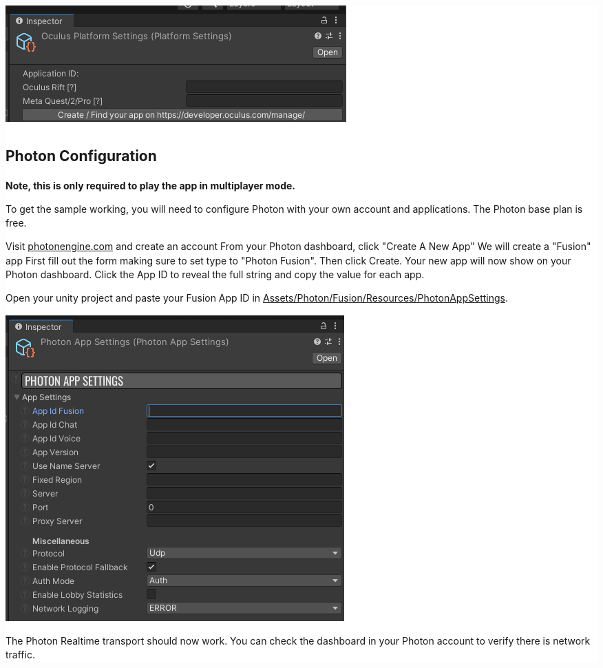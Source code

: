<img src="../Documentation/Images/PlatformSettingsField.png">

## Photon Configuration
**Note, this is only required to play the app in multiplayer mode.**

To get the sample working, you will need to configure Photon with your own account and applications. The Photon base plan is free.

Visit [photonengine.com](https://www.photonengine.com/) and create an account
From your Photon dashboard, click "Create A New App"
We will create a "Fusion" app
First fill out the form making sure to set type to "Photon Fusion". Then click Create.
Your new app will now show on your Photon dashboard. Click the App ID to reveal the full string and copy the value for each app.

Open your unity project and paste your Fusion App ID in [Assets/Photon/Fusion/Resources/PhotonAppSettings](../Assets/Photon/Fusion/Resources/PhotonAppSettings.asset).

<img src="../Documentation/Images/FusionSettings.png">

The Photon Realtime transport should now work. You can check the dashboard in your Photon account to verify there is network traffic.
